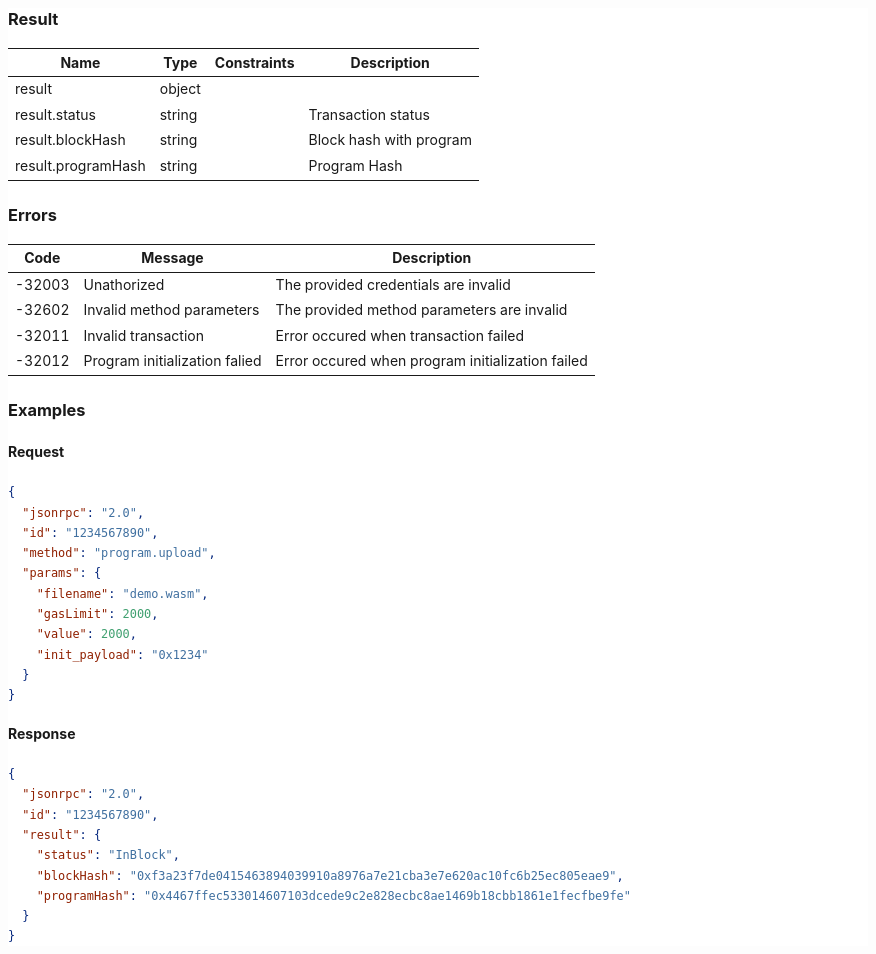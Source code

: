 ### Result

| Name               | Type   | Constraints | Description             |
| ------------------ | ------ | ----------- | ----------------------- |
| result             | object |             |                         |
| result.status      | string |             | Transaction status      |
| result.blockHash   | string |             | Block hash with program |
| result.programHash | string |             | Program Hash            |

### Errors

| Code   | Message                       | Description                                      |
| ------ | ----------------------------- | ------------------------------------------------ |
| -32003 | Unathorized                   | The provided credentials are invalid             |
| -32602 | Invalid method parameters     | The provided method parameters are invalid       |
| -32011 | Invalid transaction           | Error occured when transaction failed            |
| -32012 | Program initialization falied | Error occured when program initialization failed |

### Examples

#### Request

```json
{
  "jsonrpc": "2.0",
  "id": "1234567890",
  "method": "program.upload",
  "params": {
    "filename": "demo.wasm",
    "gasLimit": 2000,
    "value": 2000,
    "init_payload": "0x1234"
  }
}
```

#### Response

```json
{
  "jsonrpc": "2.0",
  "id": "1234567890",
  "result": {
    "status": "InBlock",
    "blockHash": "0xf3a23f7de0415463894039910a8976a7e21cba3e7e620ac10fc6b25ec805eae9",
    "programHash": "0x4467ffec533014607103dcede9c2e828ecbc8ae1469b18cbb1861e1fecfbe9fe"
  }
}
```
